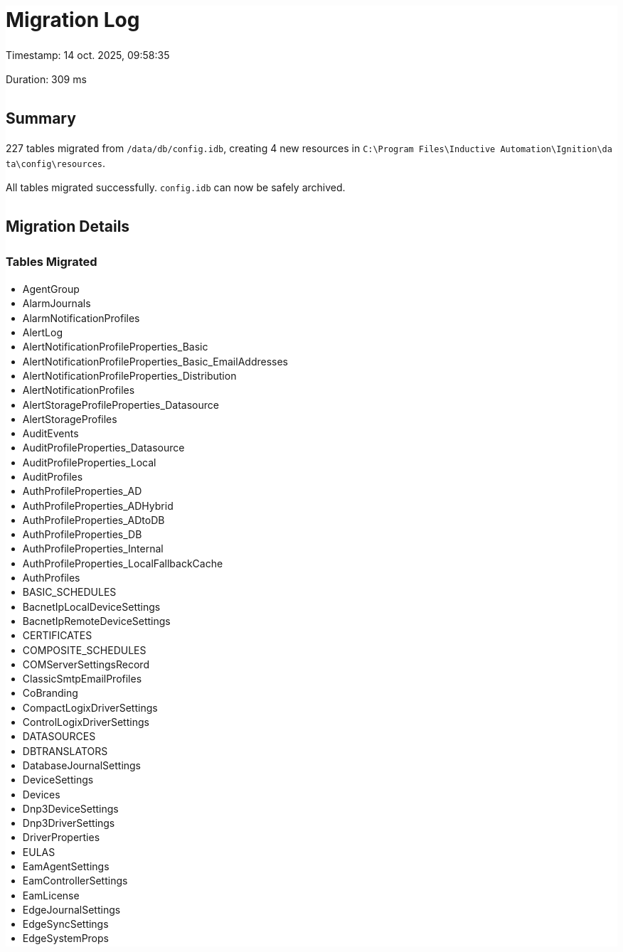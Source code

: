 # Migration Log

Timestamp: 14 oct. 2025, 09:58:35

Duration: 309 ms

## Summary

227 tables migrated from `/data/db/config.idb`, creating 4 new resources in `C:\Program Files\Inductive Automation\Ignition\data\config\resources`.

All tables migrated successfully. `config.idb` can now be safely archived.

## Migration Details

### Tables Migrated

- AgentGroup
- AlarmJournals
- AlarmNotificationProfiles
- AlertLog
- AlertNotificationProfileProperties_Basic
- AlertNotificationProfileProperties_Basic_EmailAddresses
- AlertNotificationProfileProperties_Distribution
- AlertNotificationProfiles
- AlertStorageProfileProperties_Datasource
- AlertStorageProfiles
- AuditEvents
- AuditProfileProperties_Datasource
- AuditProfileProperties_Local
- AuditProfiles
- AuthProfileProperties_AD
- AuthProfileProperties_ADHybrid
- AuthProfileProperties_ADtoDB
- AuthProfileProperties_DB
- AuthProfileProperties_Internal
- AuthProfileProperties_LocalFallbackCache
- AuthProfiles
- BASIC_SCHEDULES
- BacnetIpLocalDeviceSettings
- BacnetIpRemoteDeviceSettings
- CERTIFICATES
- COMPOSITE_SCHEDULES
- COMServerSettingsRecord
- ClassicSmtpEmailProfiles
- CoBranding
- CompactLogixDriverSettings
- ControlLogixDriverSettings
- DATASOURCES
- DBTRANSLATORS
- DatabaseJournalSettings
- DeviceSettings
- Devices
- Dnp3DeviceSettings
- Dnp3DriverSettings
- DriverProperties
- EULAS
- EamAgentSettings
- EamControllerSettings
- EamLicense
- EdgeJournalSettings
- EdgeSyncSettings
- EdgeSystemProps